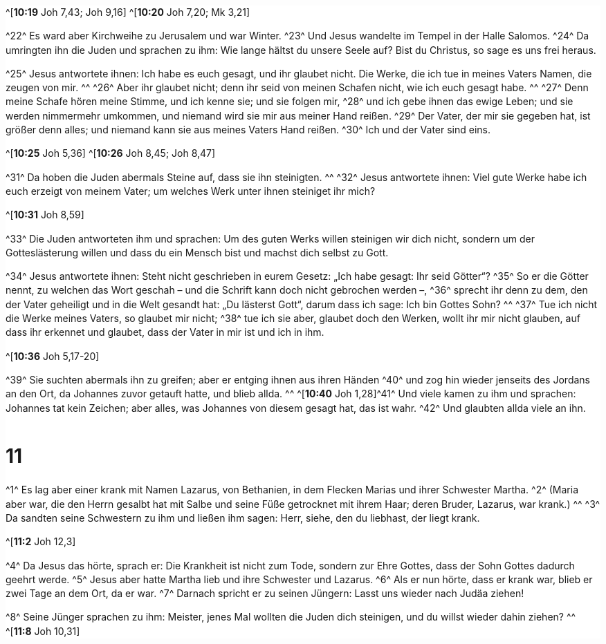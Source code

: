 ^[**10:19** Joh 7,43; Joh 9,16] ^[**10:20** Joh 7,20; Mk 3,21]

^22^ Es ward aber Kirchweihe zu Jerusalem und war Winter. ^23^ Und Jesus wandelte im Tempel in der Halle Salomos. ^24^ Da umringten ihn die Juden und sprachen zu ihm: Wie lange hältst du unsere Seele auf? Bist du Christus, so sage es uns frei heraus. 


^25^ Jesus antwortete ihnen: Ich habe es euch gesagt, und ihr glaubet nicht. Die Werke, die ich tue in meines Vaters Namen, die zeugen von mir. ^^ ^26^ Aber ihr glaubet nicht; denn ihr seid von meinen Schafen nicht, wie ich euch gesagt habe. ^^ ^27^ Denn meine Schafe hören meine Stimme, und ich kenne sie; und sie folgen mir, ^28^ und ich gebe ihnen das ewige Leben; und sie werden nimmermehr umkommen, und niemand wird sie mir aus meiner Hand reißen. ^29^ Der Vater, der mir sie gegeben hat, ist größer denn alles; und niemand kann sie aus meines Vaters Hand reißen. ^30^ Ich und der Vater sind eins. 

^[**10:25** Joh 5,36] ^[**10:26** Joh 8,45; Joh 8,47]

^31^ Da hoben die Juden abermals Steine auf, dass sie ihn steinigten. ^^ ^32^ Jesus antwortete ihnen: Viel gute Werke habe ich euch erzeigt von meinem Vater; um welches Werk unter ihnen steiniget ihr mich? 

^[**10:31** Joh 8,59]

^33^ Die Juden antworteten ihm und sprachen: Um des guten Werks willen steinigen wir dich nicht, sondern um der Gotteslästerung willen und dass du ein Mensch bist und machst dich selbst zu Gott. 


^34^ Jesus antwortete ihnen: Steht nicht geschrieben in eurem Gesetz: „Ich habe gesagt: Ihr seid Götter“? ^35^ So er die Götter nennt, zu welchen das Wort geschah – und die Schrift kann doch nicht gebrochen werden –, ^36^ sprecht ihr denn zu dem, den der Vater geheiligt und in die Welt gesandt hat: „Du lästerst Gott“, darum dass ich sage: Ich bin Gottes Sohn? ^^ ^37^ Tue ich nicht die Werke meines Vaters, so glaubet mir nicht; ^38^ tue ich sie aber, glaubet doch den Werken, wollt ihr mir nicht glauben, auf dass ihr erkennet und glaubet, dass der Vater in mir ist und ich in ihm. 

^[**10:36** Joh 5,17-20]

^39^ Sie suchten abermals ihn zu greifen; aber er entging ihnen aus ihren Händen ^40^ und zog hin wieder jenseits des Jordans an den Ort, da Johannes zuvor getauft hatte, und blieb allda. 
^^ 
^[**10:40** Joh 1,28]^41^ Und viele kamen zu ihm und sprachen: Johannes tat kein Zeichen; aber alles, was Johannes von diesem gesagt hat, das ist wahr. ^42^ Und glaubten allda viele an ihn.
# 11
^1^ Es lag aber einer krank mit Namen Lazarus, von Bethanien, in dem Flecken Marias und ihrer Schwester Martha. ^2^ (Maria aber war, die den Herrn gesalbt hat mit Salbe und seine Füße getrocknet mit ihrem Haar; deren Bruder, Lazarus, war krank.) ^^ ^3^ Da sandten seine Schwestern zu ihm und ließen ihm sagen: Herr, siehe, den du liebhast, der liegt krank. 

^[**11:2** Joh 12,3]

^4^ Da Jesus das hörte, sprach er: Die Krankheit ist nicht zum Tode, sondern zur Ehre Gottes, dass der Sohn Gottes dadurch geehrt werde. ^5^ Jesus aber hatte Martha lieb und ihre Schwester und Lazarus. ^6^ Als er nun hörte, dass er krank war, blieb er zwei Tage an dem Ort, da er war. ^7^ Darnach spricht er zu seinen Jüngern: Lasst uns wieder nach Judäa ziehen! 


^8^ Seine Jünger sprachen zu ihm: Meister, jenes Mal wollten die Juden dich steinigen, und du willst wieder dahin ziehen? 
^^ 
^[**11:8** Joh 10,31]
